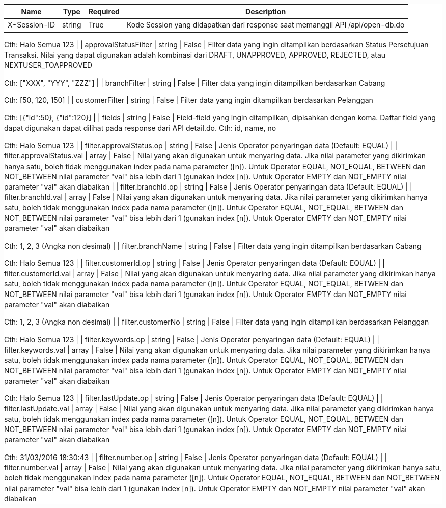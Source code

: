 | Name | Type | Required | Description |
|------|------|----------|-------------|
| X-Session-ID | string | True | Kode Session yang didapatkan dari response saat memanggil API /api/open-db.do

Cth: Halo Semua 123 |
| approvalStatusFilter | string | False | Filter data yang ingin ditampilkan berdasarkan Status Persetujuan Transaksi. Nilai yang dapat digunakan adalah kombinasi dari DRAFT, UNAPPROVED, APPROVED, REJECTED, atau NEXTUSER_TOAPPROVED

Cth: ["XXX", "YYY", "ZZZ"] |
| branchFilter | string | False | Filter data yang ingin ditampilkan berdasarkan Cabang

Cth: [50, 120, 150] |
| customerFilter | string | False | Filter data yang ingin ditampilkan berdasarkan Pelanggan

Cth: [{"id":50}, {"id":120}] |
| fields | string | False | Field-field yang ingin ditampilkan, dipisahkan dengan koma. Daftar field yang dapat digunakan dapat dilihat pada response dari API detail.do. Cth: id, name, no

Cth: Halo Semua 123 |
| filter.approvalStatus.op | string | False | Jenis Operator penyaringan data (Default: EQUAL) |
| filter.approvalStatus.val | array | False | Nilai yang akan digunakan untuk menyaring data. Jika nilai parameter yang dikirimkan hanya satu, boleh tidak menggunakan index pada nama parameter ([n]). Untuk Operator EQUAL, NOT_EQUAL, BETWEEN dan NOT_BETWEEN nilai parameter "val" bisa lebih dari 1 (gunakan index [n]). Untuk Operator EMPTY dan NOT_EMPTY nilai parameter "val" akan diabaikan |
| filter.branchId.op | string | False | Jenis Operator penyaringan data (Default: EQUAL) |
| filter.branchId.val | array | False | Nilai yang akan digunakan untuk menyaring data. Jika nilai parameter yang dikirimkan hanya satu, boleh tidak menggunakan index pada nama parameter ([n]). Untuk Operator EQUAL, NOT_EQUAL, BETWEEN dan NOT_BETWEEN nilai parameter "val" bisa lebih dari 1 (gunakan index [n]). Untuk Operator EMPTY dan NOT_EMPTY nilai parameter "val" akan diabaikan

Cth: 1, 2, 3 (Angka non desimal) |
| filter.branchName | string | False | Filter data yang ingin ditampilkan berdasarkan Cabang

Cth: Halo Semua 123 |
| filter.customerId.op | string | False | Jenis Operator penyaringan data (Default: EQUAL) |
| filter.customerId.val | array | False | Nilai yang akan digunakan untuk menyaring data. Jika nilai parameter yang dikirimkan hanya satu, boleh tidak menggunakan index pada nama parameter ([n]). Untuk Operator EQUAL, NOT_EQUAL, BETWEEN dan NOT_BETWEEN nilai parameter "val" bisa lebih dari 1 (gunakan index [n]). Untuk Operator EMPTY dan NOT_EMPTY nilai parameter "val" akan diabaikan

Cth: 1, 2, 3 (Angka non desimal) |
| filter.customerNo | string | False | Filter data yang ingin ditampilkan berdasarkan Pelanggan

Cth: Halo Semua 123 |
| filter.keywords.op | string | False | Jenis Operator penyaringan data (Default: EQUAL) |
| filter.keywords.val | array | False | Nilai yang akan digunakan untuk menyaring data. Jika nilai parameter yang dikirimkan hanya satu, boleh tidak menggunakan index pada nama parameter ([n]). Untuk Operator EQUAL, NOT_EQUAL, BETWEEN dan NOT_BETWEEN nilai parameter "val" bisa lebih dari 1 (gunakan index [n]). Untuk Operator EMPTY dan NOT_EMPTY nilai parameter "val" akan diabaikan

Cth: Halo Semua 123 |
| filter.lastUpdate.op | string | False | Jenis Operator penyaringan data (Default: EQUAL) |
| filter.lastUpdate.val | array | False | Nilai yang akan digunakan untuk menyaring data. Jika nilai parameter yang dikirimkan hanya satu, boleh tidak menggunakan index pada nama parameter ([n]). Untuk Operator EQUAL, NOT_EQUAL, BETWEEN dan NOT_BETWEEN nilai parameter "val" bisa lebih dari 1 (gunakan index [n]). Untuk Operator EMPTY dan NOT_EMPTY nilai parameter "val" akan diabaikan

Cth: 31/03/2016 18:30:43 |
| filter.number.op | string | False | Jenis Operator penyaringan data (Default: EQUAL) |
| filter.number.val | array | False | Nilai yang akan digunakan untuk menyaring data. Jika nilai parameter yang dikirimkan hanya satu, boleh tidak menggunakan index pada nama parameter ([n]). Untuk Operator EQUAL, NOT_EQUAL, BETWEEN dan NOT_BETWEEN nilai parameter "val" bisa lebih dari 1 (gunakan index [n]). Untuk Operator EMPTY dan NOT_EMPTY nilai parameter "val" akan diabaikan
